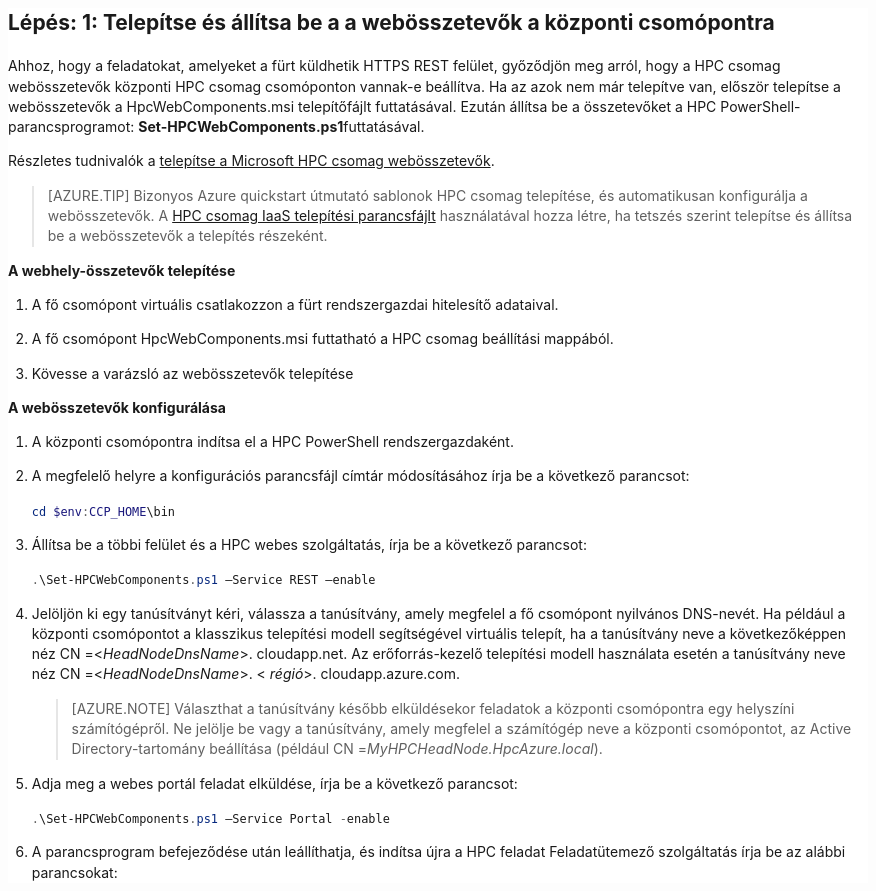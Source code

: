 ## <a name="step-1-install-and-configure-the-web-components-on-the-head-node"></a>Lépés: 1: Telepítse és állítsa be a a webösszetevők a központi csomópontra

Ahhoz, hogy a feladatokat, amelyeket a fürt küldhetik HTTPS REST felület, győződjön meg arról, hogy a HPC csomag webösszetevők központi HPC csomag csomóponton vannak-e beállítva. Ha az azok nem már telepítve van, először telepítse a webösszetevők a HpcWebComponents.msi telepítőfájlt futtatásával. Ezután állítsa be a összetevőket a HPC PowerShell-parancsprogramot: **Set-HPCWebComponents.ps1**futtatásával.

Részletes tudnivalók a [telepítse a Microsoft HPC csomag webösszetevők](http://technet.microsoft.com/library/hh314627.aspx).

>[AZURE.TIP] Bizonyos Azure quickstart útmutató sablonok HPC csomag telepítése, és automatikusan konfigurálja a webösszetevők. A [HPC csomag IaaS telepítési parancsfájlt](virtual-machines-windows-classic-hpcpack-cluster-powershell-script.md) használatával hozza létre, ha tetszés szerint telepítse és állítsa be a webösszetevők a telepítés részeként.

**A webhely-összetevők telepítése**

1. A fő csomópont virtuális csatlakozzon a fürt rendszergazdai hitelesítő adataival.

2. A fő csomópont HpcWebComponents.msi futtatható a HPC csomag beállítási mappából.

3. Kövesse a varázsló az webösszetevők telepítése

**A webösszetevők konfigurálása**

1. A központi csomópontra indítsa el a HPC PowerShell rendszergazdaként.

2. A megfelelő helyre a konfigurációs parancsfájl címtár módosításához írja be a következő parancsot:

    ```powershell
    cd $env:CCP_HOME\bin
    ```
3. Állítsa be a többi felület és a HPC webes szolgáltatás, írja be a következő parancsot:

    ```powershell
    .\Set-HPCWebComponents.ps1 –Service REST –enable
    ```

4. Jelöljön ki egy tanúsítványt kéri, válassza a tanúsítvány, amely megfelel a fő csomópont nyilvános DNS-nevét. Ha például a központi csomópontot a klasszikus telepítési modell segítségével virtuális telepít, ha a tanúsítvány neve a következőképpen néz CN =&lt;*HeadNodeDnsName*&gt;. cloudapp.net. Az erőforrás-kezelő telepítési modell használata esetén a tanúsítvány neve néz CN =&lt;*HeadNodeDnsName*&gt;. &lt; *régió*&gt;. cloudapp.azure.com.

    >[AZURE.NOTE] Választhat a tanúsítvány később elküldésekor feladatok a központi csomópontra egy helyszíni számítógépről. Ne jelölje be vagy a tanúsítvány, amely megfelel a számítógép neve a központi csomópontot, az Active Directory-tartomány beállítása (például CN =*MyHPCHeadNode.HpcAzure.local*).

5. Adja meg a webes portál feladat elküldése, írja be a következő parancsot:

    ```powershell
    .\Set-HPCWebComponents.ps1 –Service Portal -enable
    ```
6. A parancsprogram befejeződése után leállíthatja, és indítsa újra a HPC feladat Feladatütemező szolgáltatás írja be az alábbi parancsokat:


[jobsubmit]: ./media/virtual-machines-windows-hpcpack-cluster-submit-jobs/jobsubmit.png